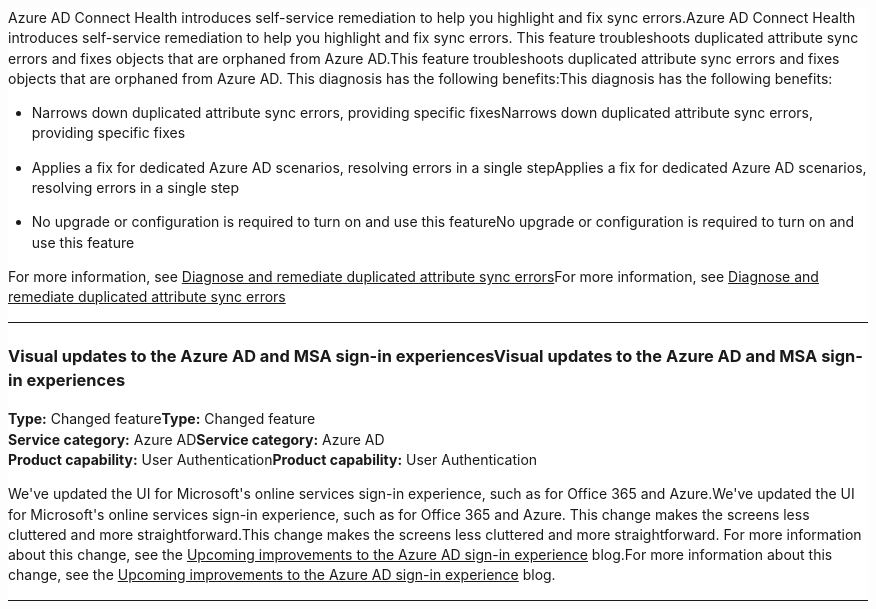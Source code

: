<span data-ttu-id="f8612-257">Azure AD Connect Health introduces self-service remediation to help you highlight and fix sync errors.</span><span class="sxs-lookup"><span data-stu-id="f8612-257">Azure AD Connect Health introduces self-service remediation to help you highlight and fix sync errors.</span></span> <span data-ttu-id="f8612-258">This feature troubleshoots duplicated attribute sync errors and fixes objects that are orphaned from Azure AD.</span><span class="sxs-lookup"><span data-stu-id="f8612-258">This feature troubleshoots duplicated attribute sync errors and fixes objects that are orphaned from Azure AD.</span></span> <span data-ttu-id="f8612-259">This diagnosis has the following benefits:</span><span class="sxs-lookup"><span data-stu-id="f8612-259">This diagnosis has the following benefits:</span></span>

- <span data-ttu-id="f8612-260">Narrows down duplicated attribute sync errors, providing specific fixes</span><span class="sxs-lookup"><span data-stu-id="f8612-260">Narrows down duplicated attribute sync errors, providing specific fixes</span></span>

- <span data-ttu-id="f8612-261">Applies a fix for dedicated Azure AD scenarios, resolving errors in a single step</span><span class="sxs-lookup"><span data-stu-id="f8612-261">Applies a fix for dedicated Azure AD scenarios, resolving errors in a single step</span></span>

- <span data-ttu-id="f8612-262">No upgrade or configuration is required to turn on and use this feature</span><span class="sxs-lookup"><span data-stu-id="f8612-262">No upgrade or configuration is required to turn on and use this feature</span></span>

<span data-ttu-id="f8612-263">For more information, see [Diagnose and remediate duplicated attribute sync errors](https://docs.microsoft.com/azure/active-directory/connect-health/active-directory-aadconnect-health-diagnose-sync-errors)</span><span class="sxs-lookup"><span data-stu-id="f8612-263">For more information, see [Diagnose and remediate duplicated attribute sync errors](https://docs.microsoft.com/azure/active-directory/connect-health/active-directory-aadconnect-health-diagnose-sync-errors)</span></span>

---

### <a name="visual-updates-to-the-azure-ad-and-msa-sign-in-experiences"></a><span data-ttu-id="f8612-264">Visual updates to the Azure AD and MSA sign-in experiences</span><span class="sxs-lookup"><span data-stu-id="f8612-264">Visual updates to the Azure AD and MSA sign-in experiences</span></span>

<span data-ttu-id="f8612-265">**Type:** Changed feature</span><span class="sxs-lookup"><span data-stu-id="f8612-265">**Type:** Changed feature</span></span>  
<span data-ttu-id="f8612-266">**Service category:** Azure AD</span><span class="sxs-lookup"><span data-stu-id="f8612-266">**Service category:** Azure AD</span></span>  
<span data-ttu-id="f8612-267">**Product capability:** User Authentication</span><span class="sxs-lookup"><span data-stu-id="f8612-267">**Product capability:** User Authentication</span></span>

<span data-ttu-id="f8612-268">We've updated the UI for Microsoft's online services sign-in experience, such as for Office 365 and Azure.</span><span class="sxs-lookup"><span data-stu-id="f8612-268">We've updated the UI for Microsoft's online services sign-in experience, such as for Office 365 and Azure.</span></span> <span data-ttu-id="f8612-269">This change makes the screens less cluttered and more straightforward.</span><span class="sxs-lookup"><span data-stu-id="f8612-269">This change makes the screens less cluttered and more straightforward.</span></span> <span data-ttu-id="f8612-270">For more information about this change, see the [Upcoming improvements to the Azure AD sign-in experience](https://cloudblogs.microsoft.com/enterprisemobility/2018/04/04/upcoming-improvements-to-the-azure-ad-sign-in-experience/) blog.</span><span class="sxs-lookup"><span data-stu-id="f8612-270">For more information about this change, see the [Upcoming improvements to the Azure AD sign-in experience](https://cloudblogs.microsoft.com/enterprisemobility/2018/04/04/upcoming-improvements-to-the-azure-ad-sign-in-experience/) blog.</span></span>

---
